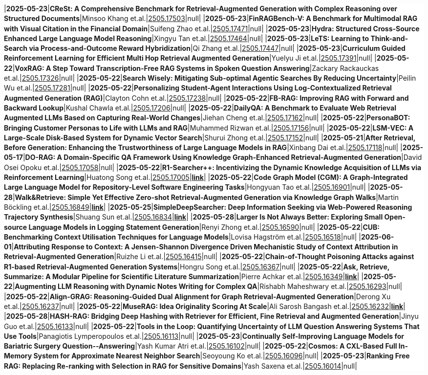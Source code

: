 |**2025-05-23**|**CReSt: A Comprehensive Benchmark for Retrieval-Augmented Generation with Complex Reasoning over Structured Documents**|Minsoo Khang et.al.|[2505.17503](http://arxiv.org/abs/2505.17503)|null|
|**2025-05-23**|**FinRAGBench-V: A Benchmark for Multimodal RAG with Visual Citation in the Financial Domain**|Suifeng Zhao et.al.|[2505.17471](http://arxiv.org/abs/2505.17471)|null|
|**2025-05-23**|**Hydra: Structured Cross-Source Enhanced Large Language Model Reasoning**|Xingyu Tan et.al.|[2505.17464](http://arxiv.org/abs/2505.17464)|null|
|**2025-05-23**|**LeTS: Learning to Think-and-Search via Process-and-Outcome Reward Hybridization**|Qi Zhang et.al.|[2505.17447](http://arxiv.org/abs/2505.17447)|null|
|**2025-05-23**|**Curriculum Guided Reinforcement Learning for Efficient Multi Hop Retrieval Augmented Generation**|Yuelyu Ji et.al.|[2505.17391](http://arxiv.org/abs/2505.17391)|null|
|**2025-05-22**|**VoxRAG: A Step Toward Transcription-Free RAG Systems in Spoken Question Answering**|Zackary Rackauckas et.al.|[2505.17326](http://arxiv.org/abs/2505.17326)|null|
|**2025-05-22**|**Search Wisely: Mitigating Sub-optimal Agentic Searches By Reducing Uncertainty**|Peilin Wu et.al.|[2505.17281](http://arxiv.org/abs/2505.17281)|null|
|**2025-05-22**|**Personalizing Student-Agent Interactions Using Log-Contextualized Retrieval Augmented Generation (RAG)**|Clayton Cohn et.al.|[2505.17238](http://arxiv.org/abs/2505.17238)|null|
|**2025-05-22**|**FB-RAG: Improving RAG with Forward and Backward Lookup**|Kushal Chawla et.al.|[2505.17206](http://arxiv.org/abs/2505.17206)|null|
|**2025-05-22**|**DailyQA: A Benchmark to Evaluate Web Retrieval Augmented LLMs Based on Capturing Real-World Changes**|Jiehan Cheng et.al.|[2505.17162](http://arxiv.org/abs/2505.17162)|null|
|**2025-05-22**|**PersonaBOT: Bringing Customer Personas to Life with LLMs and RAG**|Muhammed Rizwan et.al.|[2505.17156](http://arxiv.org/abs/2505.17156)|null|
|**2025-05-22**|**LSM-VEC: A Large-Scale Disk-Based System for Dynamic Vector Search**|Shurui Zhong et.al.|[2505.17152](http://arxiv.org/abs/2505.17152)|null|
|**2025-05-21**|**After Retrieval, Before Generation: Enhancing the Trustworthiness of Large Language Models in RAG**|Xinbang Dai et.al.|[2505.17118](http://arxiv.org/abs/2505.17118)|null|
|**2025-05-17**|**DO-RAG: A Domain-Specific QA Framework Using Knowledge Graph-Enhanced Retrieval-Augmented Generation**|David Osei Opoku et.al.|[2505.17058](http://arxiv.org/abs/2505.17058)|null|
|**2025-05-22**|**R1-Searcher++: Incentivizing the Dynamic Knowledge Acquisition of LLMs via Reinforcement Learning**|Huatong Song et.al.|[2505.17005](http://arxiv.org/abs/2505.17005)|**[link](https://github.com/rucaibox/r1-searcher-plus)**|
|**2025-05-22**|**Code Graph Model (CGM): A Graph-Integrated Large Language Model for Repository-Level Software Engineering Tasks**|Hongyuan Tao et.al.|[2505.16901](http://arxiv.org/abs/2505.16901)|null|
|**2025-05-28**|**Walk&Retrieve: Simple Yet Effective Zero-shot Retrieval-Augmented Generation via Knowledge Graph Walks**|Martin Böckling et.al.|[2505.16849](http://arxiv.org/abs/2505.16849)|**[link](https://github.com/MartinBoeckling/KGRag)**|
|**2025-05-25**|**SimpleDeepSearcher: Deep Information Seeking via Web-Powered Reasoning Trajectory Synthesis**|Shuang Sun et.al.|[2505.16834](http://arxiv.org/abs/2505.16834)|**[link](https://github.com/rucaibox/simpledeepsearcher)**|
|**2025-05-28**|**Larger Is Not Always Better: Exploring Small Open-source Language Models in Logging Statement Generation**|Renyi Zhong et.al.|[2505.16590](http://arxiv.org/abs/2505.16590)|null|
|**2025-05-22**|**CUB: Benchmarking Context Utilisation Techniques for Language Models**|Lovisa Hagström et.al.|[2505.16518](http://arxiv.org/abs/2505.16518)|null|
|**2025-06-01**|**Attributing Response to Context: A Jensen-Shannon Divergence Driven Mechanistic Study of Context Attribution in Retrieval-Augmented Generation**|Ruizhe Li et.al.|[2505.16415](http://arxiv.org/abs/2505.16415)|null|
|**2025-05-22**|**Chain-of-Thought Poisoning Attacks against R1-based Retrieval-Augmented Generation Systems**|Hongru Song et.al.|[2505.16367](http://arxiv.org/abs/2505.16367)|null|
|**2025-05-22**|**Ask, Retrieve, Summarize: A Modular Pipeline for Scientific Literature Summarization**|Pierre Achkar et.al.|[2505.16349](http://arxiv.org/abs/2505.16349)|**[link](https://github.com/webis-de/scolia25-xsum)**|
|**2025-05-22**|**Augmenting LLM Reasoning with Dynamic Notes Writing for Complex QA**|Rishabh Maheshwary et.al.|[2505.16293](http://arxiv.org/abs/2505.16293)|null|
|**2025-05-22**|**Align-GRAG: Reasoning-Guided Dual Alignment for Graph Retrieval-Augmented Generation**|Derong Xu et.al.|[2505.16237](http://arxiv.org/abs/2505.16237)|null|
|**2025-05-22**|**MuseRAG: Idea Originality Scoring At Scale**|Ali Sarosh Bangash et.al.|[2505.16232](http://arxiv.org/abs/2505.16232)|**[link](https://github.com/cssai-research/muserag)**|
|**2025-05-28**|**HASH-RAG: Bridging Deep Hashing with Retriever for Efficient, Fine Retrieval and Augmented Generation**|Jinyu Guo et.al.|[2505.16133](http://arxiv.org/abs/2505.16133)|null|
|**2025-05-22**|**Tools in the Loop: Quantifying Uncertainty of LLM Question Answering Systems That Use Tools**|Panagiotis Lymperopoulos et.al.|[2505.16113](http://arxiv.org/abs/2505.16113)|null|
|**2025-05-23**|**Continually Self-Improving Language Models for Bariatric Surgery Question--Answering**|Yash Kumar Atri et.al.|[2505.16102](http://arxiv.org/abs/2505.16102)|null|
|**2025-05-22**|**Cosmos: A CXL-Based Full In-Memory System for Approximate Nearest Neighbor Search**|Seoyoung Ko et.al.|[2505.16096](http://arxiv.org/abs/2505.16096)|null|
|**2025-05-23**|**Ranking Free RAG: Replacing Re-ranking with Selection in RAG for Sensitive Domains**|Yash Saxena et.al.|[2505.16014](http://arxiv.org/abs/2505.16014)|null|